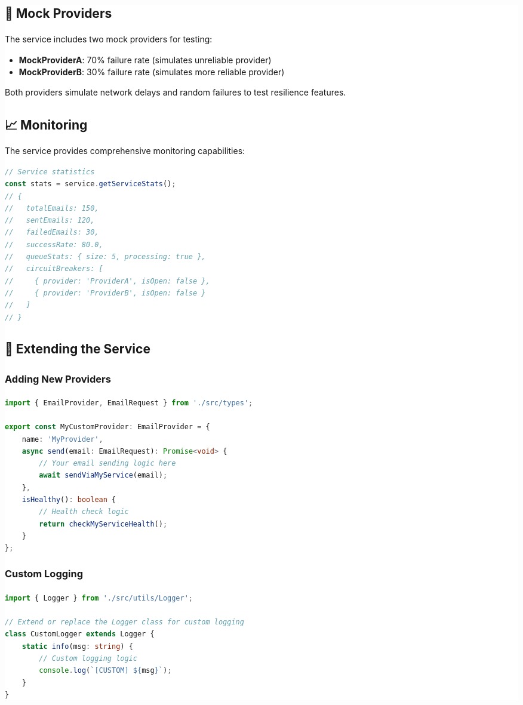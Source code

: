 ## 🧪 Mock Providers

The service includes two mock providers for testing:

- **MockProviderA**: 70% failure rate (simulates unreliable provider)
- **MockProviderB**: 30% failure rate (simulates more reliable provider)

Both providers simulate network delays and random failures to test resilience features.

## 📈 Monitoring

The service provides comprehensive monitoring capabilities:

```typescript
// Service statistics
const stats = service.getServiceStats();
// {
//   totalEmails: 150,
//   sentEmails: 120,
//   failedEmails: 30,
//   successRate: 80.0,
//   queueStats: { size: 5, processing: true },
//   circuitBreakers: [
//     { provider: 'ProviderA', isOpen: false },
//     { provider: 'ProviderB', isOpen: false }
//   ]
// }
```

## 🔧 Extending the Service

### Adding New Providers

```typescript
import { EmailProvider, EmailRequest } from './src/types';

export const MyCustomProvider: EmailProvider = {
    name: 'MyProvider',
    async send(email: EmailRequest): Promise<void> {
        // Your email sending logic here
        await sendViaMyService(email);
    },
    isHealthy(): boolean {
        // Health check logic
        return checkMyServiceHealth();
    }
};
```

### Custom Logging

```typescript
import { Logger } from './src/utils/Logger';

// Extend or replace the Logger class for custom logging
class CustomLogger extends Logger {
    static info(msg: string) {
        // Custom logging logic
        console.log(`[CUSTOM] ${msg}`);
    }
}
```
